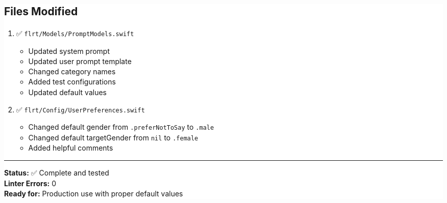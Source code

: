 
## Files Modified

1. ✅ `flrt/Models/PromptModels.swift`
   - Updated system prompt
   - Updated user prompt template
   - Changed category names
   - Added test configurations
   - Updated default values

2. ✅ `flrt/Config/UserPreferences.swift`
   - Changed default gender from `.preferNotToSay` to `.male`
   - Changed default targetGender from `nil` to `.female`
   - Added helpful comments

---

**Status:** ✅ Complete and tested  
**Linter Errors:** 0  
**Ready for:** Production use with proper default values

